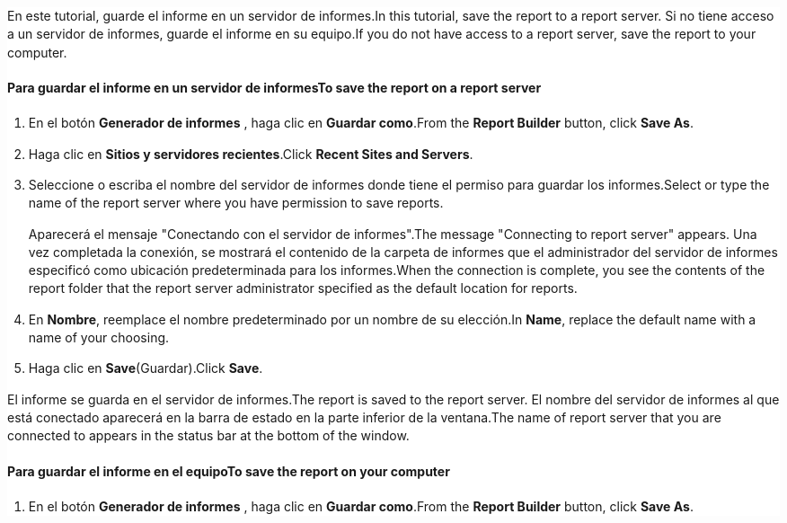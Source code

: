  <span data-ttu-id="bb2f1-250">En este tutorial, guarde el informe en un servidor de informes.</span><span class="sxs-lookup"><span data-stu-id="bb2f1-250">In this tutorial, save the report to a report server.</span></span> <span data-ttu-id="bb2f1-251">Si no tiene acceso a un servidor de informes, guarde el informe en su equipo.</span><span class="sxs-lookup"><span data-stu-id="bb2f1-251">If you do not have access to a report server, save the report to your computer.</span></span>  
  
#### <a name="to-save-the-report-on-a-report-server"></a><span data-ttu-id="bb2f1-252">Para guardar el informe en un servidor de informes</span><span class="sxs-lookup"><span data-stu-id="bb2f1-252">To save the report on a report server</span></span>  
  
1.  <span data-ttu-id="bb2f1-253">En el botón **Generador de informes** , haga clic en **Guardar como**.</span><span class="sxs-lookup"><span data-stu-id="bb2f1-253">From the **Report Builder** button, click **Save As**.</span></span>  
  
2.  <span data-ttu-id="bb2f1-254">Haga clic en **Sitios y servidores recientes**.</span><span class="sxs-lookup"><span data-stu-id="bb2f1-254">Click **Recent Sites and Servers**.</span></span>  
  
3.  <span data-ttu-id="bb2f1-255">Seleccione o escriba el nombre del servidor de informes donde tiene el permiso para guardar los informes.</span><span class="sxs-lookup"><span data-stu-id="bb2f1-255">Select or type the name of the report server where you have permission to save reports.</span></span>  
  
     <span data-ttu-id="bb2f1-256">Aparecerá el mensaje "Conectando con el servidor de informes".</span><span class="sxs-lookup"><span data-stu-id="bb2f1-256">The message "Connecting to report server" appears.</span></span> <span data-ttu-id="bb2f1-257">Una vez completada la conexión, se mostrará el contenido de la carpeta de informes que el administrador del servidor de informes especificó como ubicación predeterminada para los informes.</span><span class="sxs-lookup"><span data-stu-id="bb2f1-257">When the connection is complete, you see the contents of the report folder that the report server administrator specified as the default location for reports.</span></span>  
  
4.  <span data-ttu-id="bb2f1-258">En **Nombre**, reemplace el nombre predeterminado por un nombre de su elección.</span><span class="sxs-lookup"><span data-stu-id="bb2f1-258">In **Name**, replace the default name with a name of your choosing.</span></span>  
  
5.  <span data-ttu-id="bb2f1-259">Haga clic en **Save**(Guardar).</span><span class="sxs-lookup"><span data-stu-id="bb2f1-259">Click **Save**.</span></span>  
  
 <span data-ttu-id="bb2f1-260">El informe se guarda en el servidor de informes.</span><span class="sxs-lookup"><span data-stu-id="bb2f1-260">The report is saved to the report server.</span></span> <span data-ttu-id="bb2f1-261">El nombre del servidor de informes al que está conectado aparecerá en la barra de estado en la parte inferior de la ventana.</span><span class="sxs-lookup"><span data-stu-id="bb2f1-261">The name of report server that you are connected to appears in the status bar at the bottom of the window.</span></span>  
  
#### <a name="to-save-the-report-on-your-computer"></a><span data-ttu-id="bb2f1-262">Para guardar el informe en el equipo</span><span class="sxs-lookup"><span data-stu-id="bb2f1-262">To save the report on your computer</span></span>  
  
1.  <span data-ttu-id="bb2f1-263">En el botón **Generador de informes** , haga clic en **Guardar como**.</span><span class="sxs-lookup"><span data-stu-id="bb2f1-263">From the **Report Builder** button, click **Save As**.</span></span>  
  